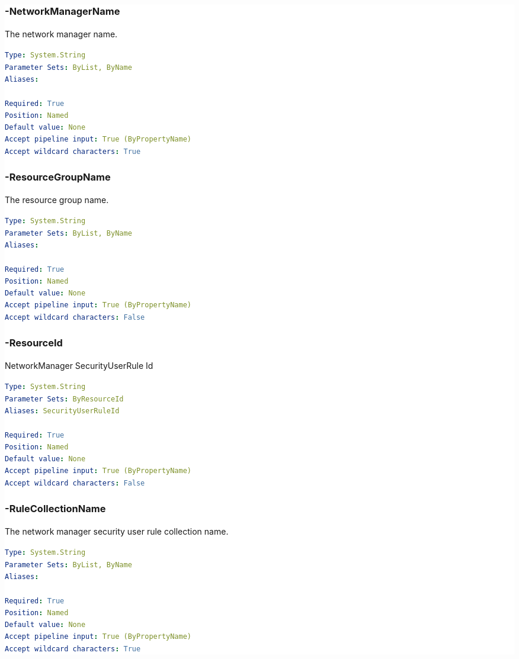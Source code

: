 ### -NetworkManagerName
The network manager name.

```yaml
Type: System.String
Parameter Sets: ByList, ByName
Aliases:

Required: True
Position: Named
Default value: None
Accept pipeline input: True (ByPropertyName)
Accept wildcard characters: True
```

### -ResourceGroupName
The resource group name.

```yaml
Type: System.String
Parameter Sets: ByList, ByName
Aliases:

Required: True
Position: Named
Default value: None
Accept pipeline input: True (ByPropertyName)
Accept wildcard characters: False
```

### -ResourceId
NetworkManager SecurityUserRule Id

```yaml
Type: System.String
Parameter Sets: ByResourceId
Aliases: SecurityUserRuleId

Required: True
Position: Named
Default value: None
Accept pipeline input: True (ByPropertyName)
Accept wildcard characters: False
```

### -RuleCollectionName
The network manager security user rule collection name.

```yaml
Type: System.String
Parameter Sets: ByList, ByName
Aliases:

Required: True
Position: Named
Default value: None
Accept pipeline input: True (ByPropertyName)
Accept wildcard characters: True
```
